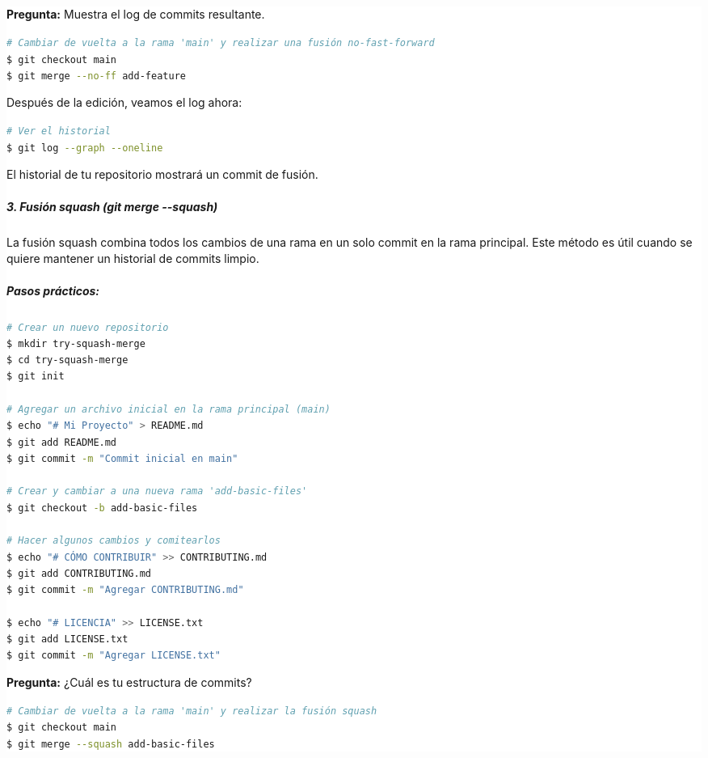 **Pregunta:** Muestra el log de commits resultante.

```bash
# Cambiar de vuelta a la rama 'main' y realizar una fusión no-fast-forward
$ git checkout main
$ git merge --no-ff add-feature
```

Después de la edición, veamos el log ahora:

```bash
# Ver el historial
$ git log --graph --oneline
```

El historial de tu repositorio mostrará un commit de fusión.


##### 3. Fusión squash (git merge --squash)

La fusión squash combina todos los cambios de una rama en un solo commit en la rama principal. Este método es útil cuando se quiere mantener un historial de commits limpio.

##### Pasos prácticos:

```bash
# Crear un nuevo repositorio
$ mkdir try-squash-merge
$ cd try-squash-merge
$ git init

# Agregar un archivo inicial en la rama principal (main)
$ echo "# Mi Proyecto" > README.md
$ git add README.md
$ git commit -m "Commit inicial en main"

# Crear y cambiar a una nueva rama 'add-basic-files'
$ git checkout -b add-basic-files

# Hacer algunos cambios y comitearlos
$ echo "# CÓMO CONTRIBUIR" >> CONTRIBUTING.md
$ git add CONTRIBUTING.md
$ git commit -m "Agregar CONTRIBUTING.md"

$ echo "# LICENCIA" >> LICENSE.txt
$ git add LICENSE.txt
$ git commit -m "Agregar LICENSE.txt"
```

**Pregunta:** ¿Cuál es tu estructura de commits?

```bash
# Cambiar de vuelta a la rama 'main' y realizar la fusión squash
$ git checkout main
$ git merge --squash add-basic-files
```
